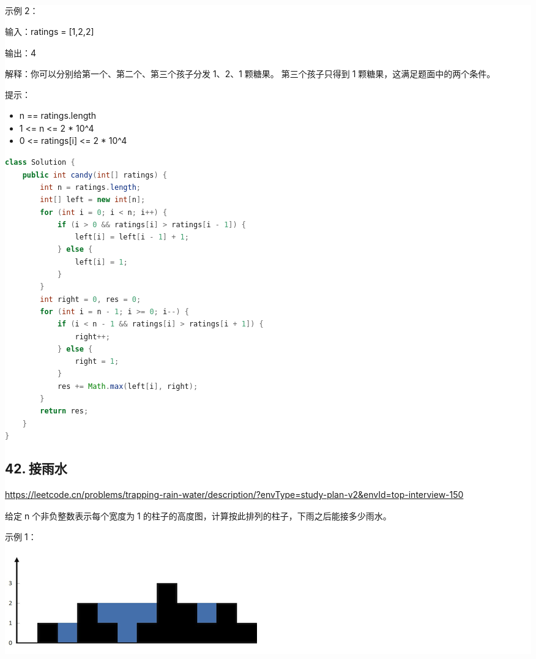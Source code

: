 示例 2：

输入：ratings = [1,2,2]

输出：4

解释：你可以分别给第一个、第二个、第三个孩子分发 1、2、1 颗糖果。
第三个孩子只得到 1 颗糖果，这满足题面中的两个条件。

提示：

- n == ratings.length
- 1 <= n <= 2 * 10^4
- 0 <= ratings[i] <= 2 * 10^4



```java
class Solution {
    public int candy(int[] ratings) {
        int n = ratings.length;
        int[] left = new int[n];
        for (int i = 0; i < n; i++) {
            if (i > 0 && ratings[i] > ratings[i - 1]) {
                left[i] = left[i - 1] + 1;
            } else {
                left[i] = 1;
            }
        }
        int right = 0, res = 0;
        for (int i = n - 1; i >= 0; i--) {
            if (i < n - 1 && ratings[i] > ratings[i + 1]) {
                right++;
            } else {
                right = 1;
            }
            res += Math.max(left[i], right);
        }
        return res;
    }
}
```

## 42. 接雨水

https://leetcode.cn/problems/trapping-rain-water/description/?envType=study-plan-v2&envId=top-interview-150

给定 n 个非负整数表示每个宽度为 1 的柱子的高度图，计算按此排列的柱子，下雨之后能接多少雨水。

示例 1：

![接雨水.png](..%2Fimg%2F%E7%AE%97%E6%B3%95%2F%E6%8E%A5%E9%9B%A8%E6%B0%B4.png)
